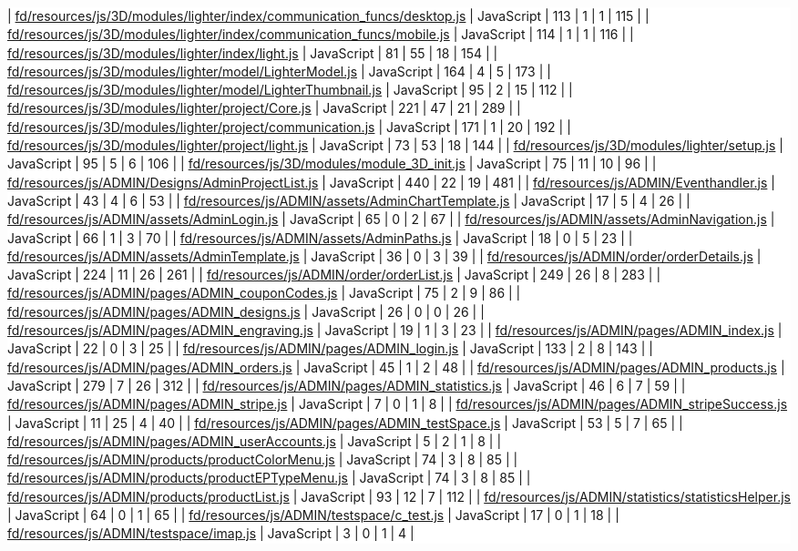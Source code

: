 | [fd/resources/js/3D/modules/lighter/index/communication_funcs/desktop.js](/fd/resources/js/3D/modules/lighter/index/communication_funcs/desktop.js) | JavaScript | 113 | 1 | 1 | 115 |
| [fd/resources/js/3D/modules/lighter/index/communication_funcs/mobile.js](/fd/resources/js/3D/modules/lighter/index/communication_funcs/mobile.js) | JavaScript | 114 | 1 | 1 | 116 |
| [fd/resources/js/3D/modules/lighter/index/light.js](/fd/resources/js/3D/modules/lighter/index/light.js) | JavaScript | 81 | 55 | 18 | 154 |
| [fd/resources/js/3D/modules/lighter/model/LighterModel.js](/fd/resources/js/3D/modules/lighter/model/LighterModel.js) | JavaScript | 164 | 4 | 5 | 173 |
| [fd/resources/js/3D/modules/lighter/model/LighterThumbnail.js](/fd/resources/js/3D/modules/lighter/model/LighterThumbnail.js) | JavaScript | 95 | 2 | 15 | 112 |
| [fd/resources/js/3D/modules/lighter/project/Core.js](/fd/resources/js/3D/modules/lighter/project/Core.js) | JavaScript | 221 | 47 | 21 | 289 |
| [fd/resources/js/3D/modules/lighter/project/communication.js](/fd/resources/js/3D/modules/lighter/project/communication.js) | JavaScript | 171 | 1 | 20 | 192 |
| [fd/resources/js/3D/modules/lighter/project/light.js](/fd/resources/js/3D/modules/lighter/project/light.js) | JavaScript | 73 | 53 | 18 | 144 |
| [fd/resources/js/3D/modules/lighter/setup.js](/fd/resources/js/3D/modules/lighter/setup.js) | JavaScript | 95 | 5 | 6 | 106 |
| [fd/resources/js/3D/modules/module_3D_init.js](/fd/resources/js/3D/modules/module_3D_init.js) | JavaScript | 75 | 11 | 10 | 96 |
| [fd/resources/js/ADMIN/Designs/AdminProjectList.js](/fd/resources/js/ADMIN/Designs/AdminProjectList.js) | JavaScript | 440 | 22 | 19 | 481 |
| [fd/resources/js/ADMIN/Eventhandler.js](/fd/resources/js/ADMIN/Eventhandler.js) | JavaScript | 43 | 4 | 6 | 53 |
| [fd/resources/js/ADMIN/assets/AdminChartTemplate.js](/fd/resources/js/ADMIN/assets/AdminChartTemplate.js) | JavaScript | 17 | 5 | 4 | 26 |
| [fd/resources/js/ADMIN/assets/AdminLogin.js](/fd/resources/js/ADMIN/assets/AdminLogin.js) | JavaScript | 65 | 0 | 2 | 67 |
| [fd/resources/js/ADMIN/assets/AdminNavigation.js](/fd/resources/js/ADMIN/assets/AdminNavigation.js) | JavaScript | 66 | 1 | 3 | 70 |
| [fd/resources/js/ADMIN/assets/AdminPaths.js](/fd/resources/js/ADMIN/assets/AdminPaths.js) | JavaScript | 18 | 0 | 5 | 23 |
| [fd/resources/js/ADMIN/assets/AdminTemplate.js](/fd/resources/js/ADMIN/assets/AdminTemplate.js) | JavaScript | 36 | 0 | 3 | 39 |
| [fd/resources/js/ADMIN/order/orderDetails.js](/fd/resources/js/ADMIN/order/orderDetails.js) | JavaScript | 224 | 11 | 26 | 261 |
| [fd/resources/js/ADMIN/order/orderList.js](/fd/resources/js/ADMIN/order/orderList.js) | JavaScript | 249 | 26 | 8 | 283 |
| [fd/resources/js/ADMIN/pages/ADMIN_couponCodes.js](/fd/resources/js/ADMIN/pages/ADMIN_couponCodes.js) | JavaScript | 75 | 2 | 9 | 86 |
| [fd/resources/js/ADMIN/pages/ADMIN_designs.js](/fd/resources/js/ADMIN/pages/ADMIN_designs.js) | JavaScript | 26 | 0 | 0 | 26 |
| [fd/resources/js/ADMIN/pages/ADMIN_engraving.js](/fd/resources/js/ADMIN/pages/ADMIN_engraving.js) | JavaScript | 19 | 1 | 3 | 23 |
| [fd/resources/js/ADMIN/pages/ADMIN_index.js](/fd/resources/js/ADMIN/pages/ADMIN_index.js) | JavaScript | 22 | 0 | 3 | 25 |
| [fd/resources/js/ADMIN/pages/ADMIN_login.js](/fd/resources/js/ADMIN/pages/ADMIN_login.js) | JavaScript | 133 | 2 | 8 | 143 |
| [fd/resources/js/ADMIN/pages/ADMIN_orders.js](/fd/resources/js/ADMIN/pages/ADMIN_orders.js) | JavaScript | 45 | 1 | 2 | 48 |
| [fd/resources/js/ADMIN/pages/ADMIN_products.js](/fd/resources/js/ADMIN/pages/ADMIN_products.js) | JavaScript | 279 | 7 | 26 | 312 |
| [fd/resources/js/ADMIN/pages/ADMIN_statistics.js](/fd/resources/js/ADMIN/pages/ADMIN_statistics.js) | JavaScript | 46 | 6 | 7 | 59 |
| [fd/resources/js/ADMIN/pages/ADMIN_stripe.js](/fd/resources/js/ADMIN/pages/ADMIN_stripe.js) | JavaScript | 7 | 0 | 1 | 8 |
| [fd/resources/js/ADMIN/pages/ADMIN_stripeSuccess.js](/fd/resources/js/ADMIN/pages/ADMIN_stripeSuccess.js) | JavaScript | 11 | 25 | 4 | 40 |
| [fd/resources/js/ADMIN/pages/ADMIN_testSpace.js](/fd/resources/js/ADMIN/pages/ADMIN_testSpace.js) | JavaScript | 53 | 5 | 7 | 65 |
| [fd/resources/js/ADMIN/pages/ADMIN_userAccounts.js](/fd/resources/js/ADMIN/pages/ADMIN_userAccounts.js) | JavaScript | 5 | 2 | 1 | 8 |
| [fd/resources/js/ADMIN/products/productColorMenu.js](/fd/resources/js/ADMIN/products/productColorMenu.js) | JavaScript | 74 | 3 | 8 | 85 |
| [fd/resources/js/ADMIN/products/productEPTypeMenu.js](/fd/resources/js/ADMIN/products/productEPTypeMenu.js) | JavaScript | 74 | 3 | 8 | 85 |
| [fd/resources/js/ADMIN/products/productList.js](/fd/resources/js/ADMIN/products/productList.js) | JavaScript | 93 | 12 | 7 | 112 |
| [fd/resources/js/ADMIN/statistics/statisticsHelper.js](/fd/resources/js/ADMIN/statistics/statisticsHelper.js) | JavaScript | 64 | 0 | 1 | 65 |
| [fd/resources/js/ADMIN/testspace/c_test.js](/fd/resources/js/ADMIN/testspace/c_test.js) | JavaScript | 17 | 0 | 1 | 18 |
| [fd/resources/js/ADMIN/testspace/imap.js](/fd/resources/js/ADMIN/testspace/imap.js) | JavaScript | 3 | 0 | 1 | 4 |